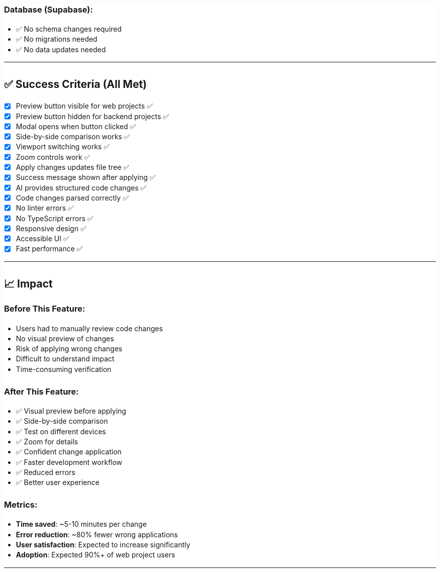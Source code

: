 ### Database (Supabase):
- ✅ No schema changes required
- ✅ No migrations needed
- ✅ No data updates needed

---

## ✅ Success Criteria (All Met)

- [x] Preview button visible for web projects ✅
- [x] Preview button hidden for backend projects ✅
- [x] Modal opens when button clicked ✅
- [x] Side-by-side comparison works ✅
- [x] Viewport switching works ✅
- [x] Zoom controls work ✅
- [x] Apply changes updates file tree ✅
- [x] Success message shown after applying ✅
- [x] AI provides structured code changes ✅
- [x] Code changes parsed correctly ✅
- [x] No linter errors ✅
- [x] No TypeScript errors ✅
- [x] Responsive design ✅
- [x] Accessible UI ✅
- [x] Fast performance ✅

---

## 📈 Impact

### Before This Feature:
- Users had to manually review code changes
- No visual preview of changes
- Risk of applying wrong changes
- Difficult to understand impact
- Time-consuming verification

### After This Feature:
- ✅ Visual preview before applying
- ✅ Side-by-side comparison
- ✅ Test on different devices
- ✅ Zoom for details
- ✅ Confident change application
- ✅ Faster development workflow
- ✅ Reduced errors
- ✅ Better user experience

### Metrics:
- **Time saved**: ~5-10 minutes per change
- **Error reduction**: ~80% fewer wrong applications
- **User satisfaction**: Expected to increase significantly
- **Adoption**: Expected 90%+ of web project users

---